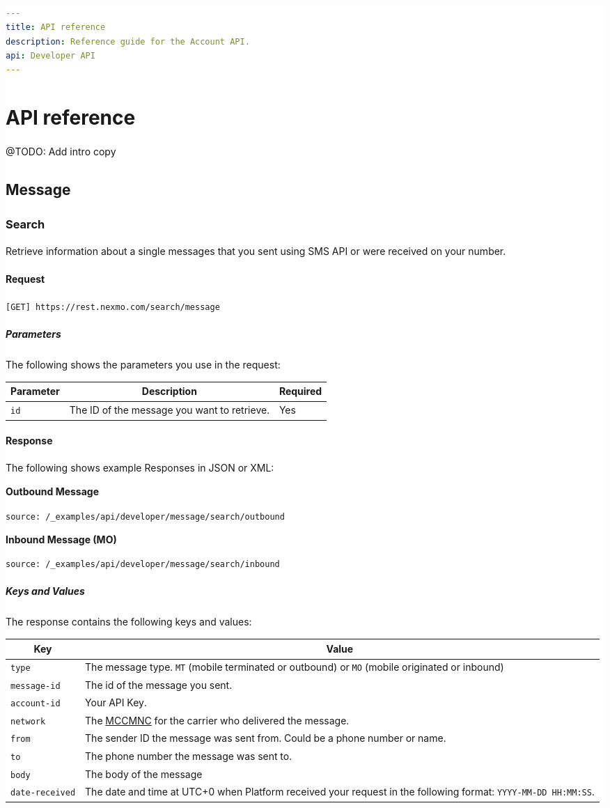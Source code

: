 ```yaml
---
title: API reference
description: Reference guide for the Account API.
api: Developer API
---
```


# API reference

@TODO: Add intro copy

## Message

### Search

Retrieve information about a single messages that you sent using SMS API or were received on your number.

#### Request

```
[GET] https://rest.nexmo.com/search/message
```

##### Parameters

The following shows the parameters you use in the request:

Parameter | Description | Required
-- | -- | --
`id` | The ID of the message you want to retrieve. | Yes

#### Response

The following shows example Responses in JSON or XML:

**Outbound Message**

```tabbed_examples
source: /_examples/api/developer/message/search/outbound
```

**Inbound Message (MO)**

```tabbed_examples
source: /_examples/api/developer/message/search/inbound
```

##### Keys and Values

The response contains the following keys and values:

Key | Value
-- | --
`type` | The message type. `MT` (mobile terminated or outbound) or `MO` (mobile originated or inbound)
`message-id` | The id of the message you sent.
`account-id` | Your API Key.
`network` | The [MCCMNC](https://en.wikipedia.org/wiki/Mobile_Network_Code) for the carrier who delivered the message.
`from` | The sender ID the message was sent from. Could be a phone number or name.
`to` | The phone number the message was sent to.
`body` | The body of the message
`date-received` | The date and time at UTC+0 when Platform received your request in the following format: `YYYY-MM-DD HH:MM:SS`.
